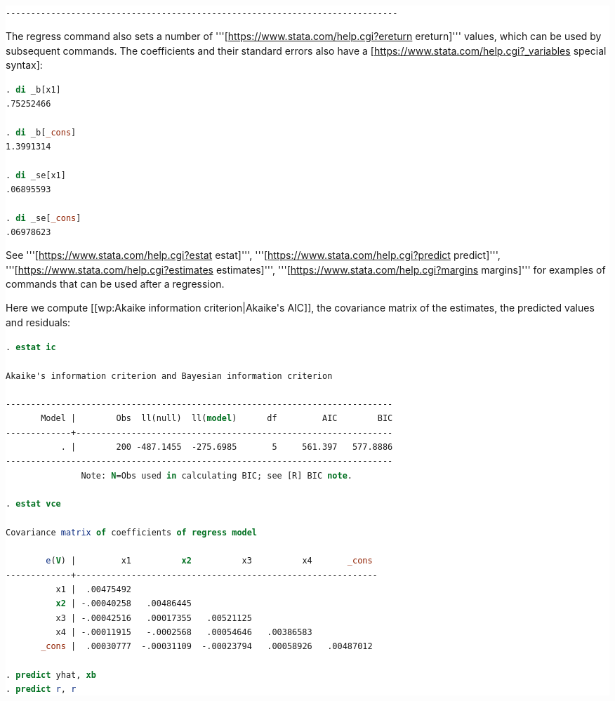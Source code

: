 ```txt
------------------------------------------------------------------------------
```


The regress command also sets a number of '''[https://www.stata.com/help.cgi?ereturn ereturn]''' values, which can be used by subsequent commands. The coefficients and their standard errors also have a [https://www.stata.com/help.cgi?_variables special syntax]:


```stata
. di _b[x1]
.75252466

. di _b[_cons]
1.3991314

. di _se[x1]
.06895593

. di _se[_cons]
.06978623
```


See '''[https://www.stata.com/help.cgi?estat estat]''', '''[https://www.stata.com/help.cgi?predict predict]''', '''[https://www.stata.com/help.cgi?estimates estimates]''', '''[https://www.stata.com/help.cgi?margins margins]''' for examples of commands that can be used after a regression.

Here we compute [[wp:Akaike information criterion|Akaike's AIC]], the covariance matrix of the estimates, the predicted values and residuals:


```stata
. estat ic

Akaike's information criterion and Bayesian information criterion

-----------------------------------------------------------------------------
       Model |        Obs  ll(null)  ll(model)      df         AIC        BIC
-------------+---------------------------------------------------------------
           . |        200 -487.1455  -275.6985       5     561.397   577.8886
-----------------------------------------------------------------------------
               Note: N=Obs used in calculating BIC; see [R] BIC note.

. estat vce

Covariance matrix of coefficients of regress model

        e(V) |         x1          x2          x3          x4       _cons 
-------------+------------------------------------------------------------
          x1 |  .00475492                                                 
          x2 | -.00040258   .00486445                                     
          x3 | -.00042516   .00017355   .00521125                         
          x4 | -.00011915   -.0002568   .00054646   .00386583             
       _cons |  .00030777  -.00031109  -.00023794   .00058926   .00487012

. predict yhat, xb
. predict r, r
```
